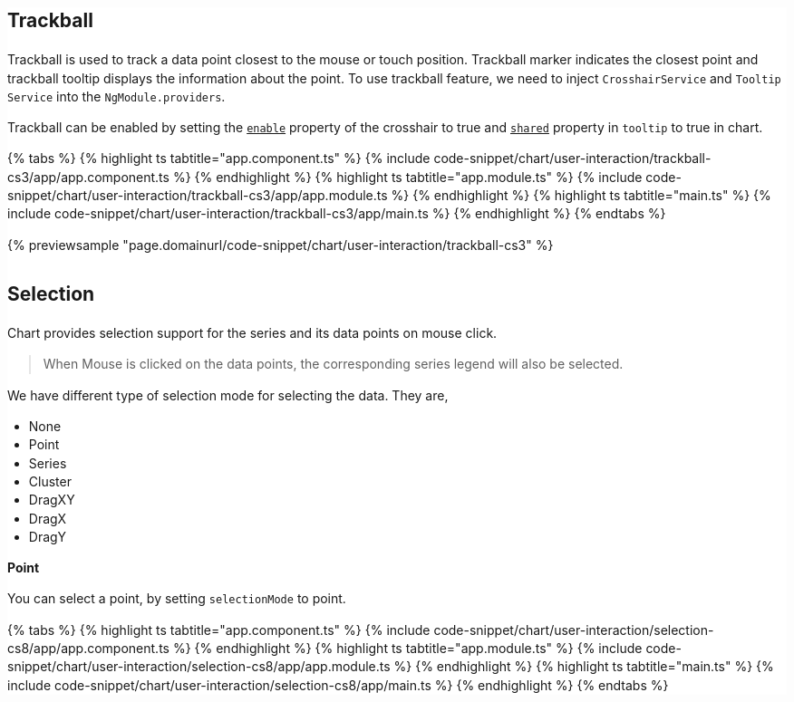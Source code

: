## Trackball

Trackball is used to track a data point closest to the mouse or touch position. Trackball marker indicates the closest point and trackball tooltip displays the information about the point. To use trackball feature, we need to inject `CrosshairService` and `TooltipService` into the `NgModule.providers`.

Trackball can be enabled by setting the [`enable`](https://ej2.syncfusion.com/angular/documentation/api/chart/crosshairSettings/#enable) property of the crosshair to true and
[`shared`](https://ej2.syncfusion.com/angular/documentation/api/chart/tooltipSettings/#shared) property in `tooltip` to true in chart.

{% tabs %}
{% highlight ts tabtitle="app.component.ts" %}
{% include code-snippet/chart/user-interaction/trackball-cs3/app/app.component.ts %}
{% endhighlight %}
{% highlight ts tabtitle="app.module.ts" %}
{% include code-snippet/chart/user-interaction/trackball-cs3/app/app.module.ts %}
{% endhighlight %}
{% highlight ts tabtitle="main.ts" %}
{% include code-snippet/chart/user-interaction/trackball-cs3/app/main.ts %}
{% endhighlight %}
{% endtabs %}
  
{% previewsample "page.domainurl/code-snippet/chart/user-interaction/trackball-cs3" %}

## Selection

Chart provides selection support for the series and its data points on mouse click.

>When Mouse is clicked on the data points, the corresponding series legend will also be selected.

We have different type of selection mode for selecting the data. They are,

* None
* Point
* Series
* Cluster
* DragXY
* DragX
* DragY

**Point**

 You can select a point, by setting `selectionMode` to point.

{% tabs %}
{% highlight ts tabtitle="app.component.ts" %}
{% include code-snippet/chart/user-interaction/selection-cs8/app/app.component.ts %}
{% endhighlight %}
{% highlight ts tabtitle="app.module.ts" %}
{% include code-snippet/chart/user-interaction/selection-cs8/app/app.module.ts %}
{% endhighlight %}
{% highlight ts tabtitle="main.ts" %}
{% include code-snippet/chart/user-interaction/selection-cs8/app/main.ts %}
{% endhighlight %}
{% endtabs %}
  